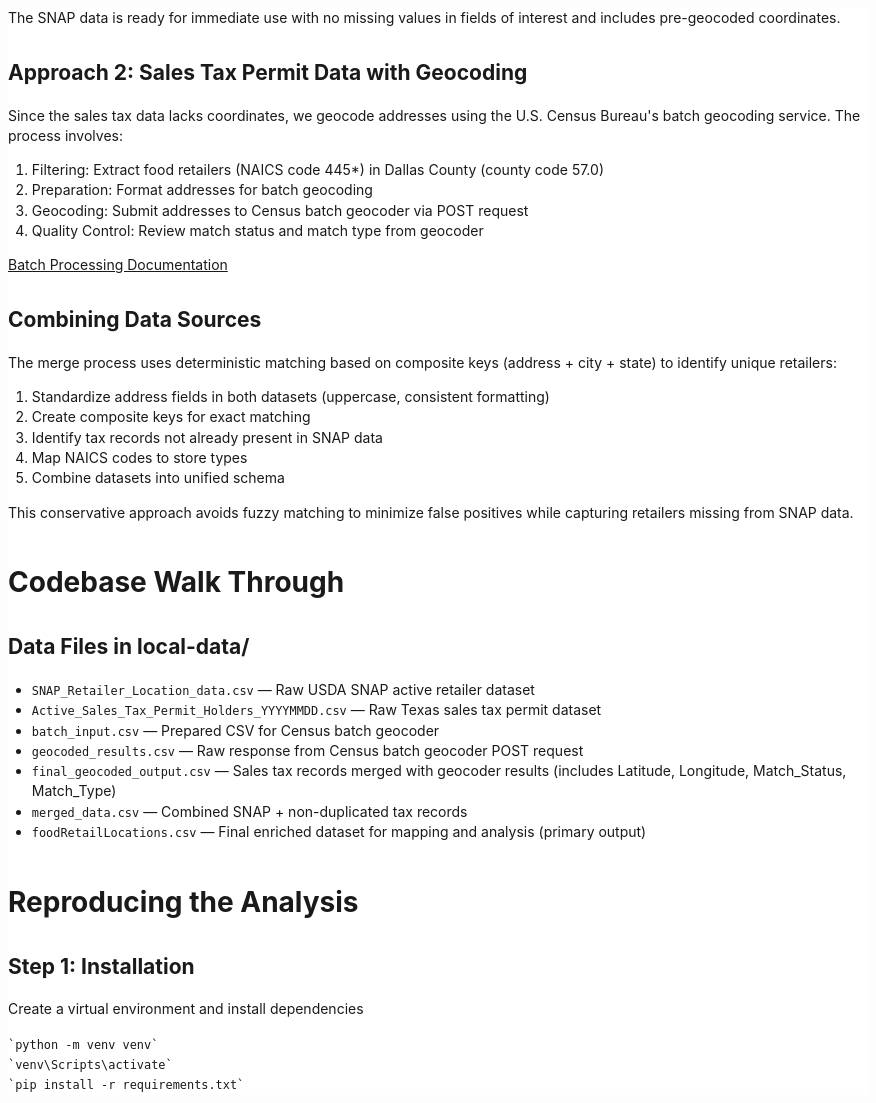 The SNAP data is ready for immediate use with no missing values in fields of interest and includes pre-geocoded coordinates.

## Approach 2: Sales Tax Permit Data with Geocoding
Since the sales tax data lacks coordinates, we geocode addresses using the U.S. Census Bureau's batch geocoding service. The process involves:

1. Filtering: Extract food retailers (NAICS code 445*) in Dallas County (county code 57.0)
2. Preparation: Format addresses for batch geocoding
3. Geocoding: Submit addresses to Census batch geocoder via POST request
4. Quality Control: Review match status and match type from geocoder

[Batch Processing Documentation](https://geocoding.geo.census.gov/geocoder/Geocoding_Services_API.pdf)

## Combining Data Sources
The merge process uses deterministic matching based on composite keys (address + city + state) to identify unique retailers:

1. Standardize address fields in both datasets (uppercase, consistent formatting)
2. Create composite keys for exact matching
3. Identify tax records not already present in SNAP data
4. Map NAICS codes to store types
5. Combine datasets into unified schema

This conservative approach avoids fuzzy matching to minimize false positives while capturing retailers missing from SNAP data.

# Codebase Walk Through

## Data Files in local-data/

- `SNAP_Retailer_Location_data.csv` — Raw USDA SNAP active retailer dataset
- `Active_Sales_Tax_Permit_Holders_YYYYMMDD.csv` — Raw Texas sales tax permit dataset
- `batch_input.csv` — Prepared CSV for Census batch geocoder
- `geocoded_results.csv` — Raw response from Census batch geocoder POST request
- `final_geocoded_output.csv` — Sales tax records merged with geocoder results (includes Latitude, Longitude, Match_Status, Match_Type)
- `merged_data.csv` — Combined SNAP + non-duplicated tax records
- `foodRetailLocations.csv` — Final enriched dataset for mapping and analysis (primary output)

# Reproducing the Analysis

## Step 1: Installation
Create a virtual environment and install dependencies
```
`python -m venv venv`
`venv\Scripts\activate`
`pip install -r requirements.txt`
```
